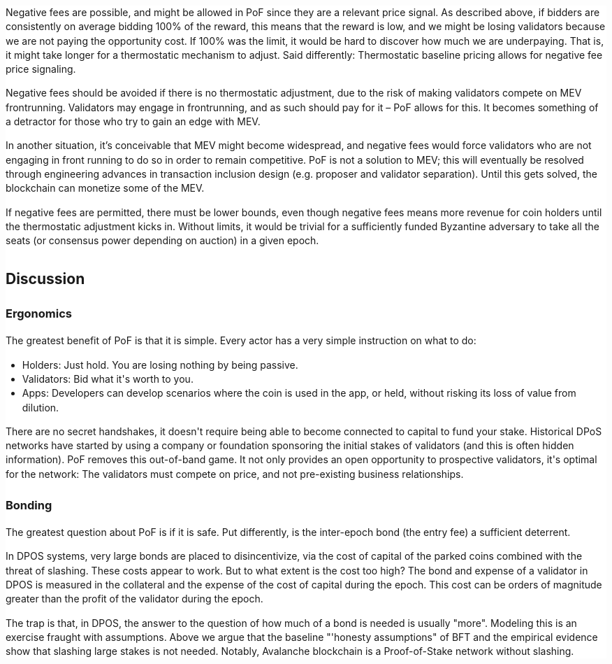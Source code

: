 Negative fees are possible, and might be allowed in PoF since they are a relevant price signal. As described above, if bidders are consistently on average bidding 100% of the reward, this means that the reward is low, and we might be losing validators because we are not paying the opportunity cost. If 100% was the limit, it would be hard to discover how much we are underpaying. That is, it might take longer for a thermostatic mechanism to adjust. Said differently: Thermostatic baseline pricing allows for negative fee price signaling.

Negative fees should be avoided if there is no thermostatic adjustment, due to the risk of making validators compete on MEV frontrunning. Validators may engage in frontrunning, and as such should pay for it – PoF allows for this. It becomes something of a detractor for those who try to gain an edge with MEV.

In another situation, it’s conceivable that MEV might become widespread, and negative fees would force validators who are not engaging in front running to do so in order to remain competitive. PoF is not a solution to MEV; this will eventually be resolved through engineering advances in transaction inclusion design (e.g. proposer and validator separation). Until this gets solved, the blockchain can monetize some of the MEV.

If negative fees are permitted, there must be lower bounds, even though negative fees means more revenue for coin holders until the thermostatic adjustment kicks in. Without limits, it would be trivial for a sufficiently funded Byzantine adversary to take all the seats (or consensus power depending on auction) in a given epoch.

## Discussion

### Ergonomics

The greatest benefit of PoF is that it is simple. Every actor has a very simple instruction on what to do:

- Holders: Just hold. You are losing nothing by being passive.
- Validators: Bid what it's worth to you.
- Apps: Developers can develop scenarios where the coin is used in the app, or held, without risking its loss of value from dilution.

There are no secret handshakes, it doesn't require being able to become connected to capital to fund your stake. Historical DPoS networks have started by using a company or foundation sponsoring the initial stakes of validators (and this is often hidden information). PoF removes this out-of-band game. It not only provides an open opportunity to prospective validators, it's optimal for the network: The validators must compete on price, and not pre-existing business relationships.

### Bonding

The greatest question about PoF is if it is safe. Put differently, is the inter-epoch bond (the entry fee) a sufficient deterrent.

In DPOS systems, very large bonds are placed to disincentivize, via the cost of capital of the parked coins combined with the threat of slashing. These costs appear to work. But to what extent is the cost too high? The bond and expense of a validator in DPOS is measured in the collateral and the expense of the cost of capital during the epoch. This cost can be orders of magnitude greater than the profit of the validator during the epoch.

The trap is that, in DPOS, the answer to the question of how much of a bond is needed is usually "more". Modeling this is an exercise fraught with assumptions. Above we argue that the baseline "'honesty assumptions" of BFT and the empirical evidence show that slashing large stakes is not needed. Notably, Avalanche blockchain is a Proof-of-Stake network without slashing.
